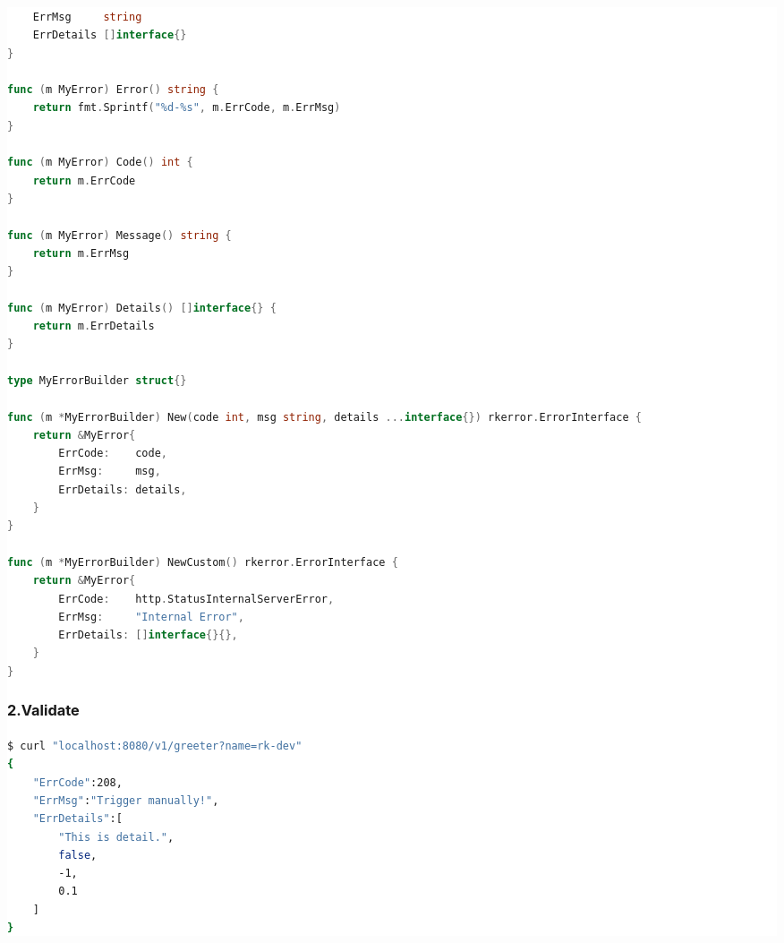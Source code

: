 ```go
	ErrMsg     string
	ErrDetails []interface{}
}

func (m MyError) Error() string {
	return fmt.Sprintf("%d-%s", m.ErrCode, m.ErrMsg)
}

func (m MyError) Code() int {
	return m.ErrCode
}

func (m MyError) Message() string {
	return m.ErrMsg
}

func (m MyError) Details() []interface{} {
	return m.ErrDetails
}

type MyErrorBuilder struct{}

func (m *MyErrorBuilder) New(code int, msg string, details ...interface{}) rkerror.ErrorInterface {
	return &MyError{
		ErrCode:    code,
		ErrMsg:     msg,
		ErrDetails: details,
	}
}

func (m *MyErrorBuilder) NewCustom() rkerror.ErrorInterface {
	return &MyError{
		ErrCode:    http.StatusInternalServerError,
		ErrMsg:     "Internal Error",
		ErrDetails: []interface{}{},
	}
}
```

### 2.Validate

```bash
$ curl "localhost:8080/v1/greeter?name=rk-dev"
{
    "ErrCode":208,
    "ErrMsg":"Trigger manually!",
    "ErrDetails":[
        "This is detail.",
        false,
        -1,
        0.1
    ]
}
```

